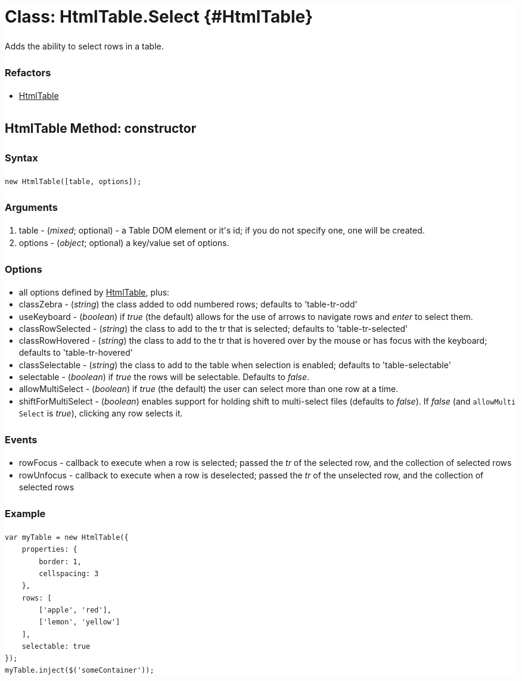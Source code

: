Class: HtmlTable.Select {#HtmlTable}
====================================

Adds the ability to select rows in a table.

### Refactors

* [HtmlTable][]


HtmlTable Method: constructor
-----------------------------

### Syntax

	new HtmlTable([table, options]);

### Arguments

1. table - (*mixed*; optional) - a Table DOM element or it's id; if you do not specify one, one will be created.
1. options - (*object*; optional) a key/value set of options.

### Options

* all options defined by [HtmlTable][], plus:
* classZebra - (*string*) the class added to odd numbered rows; defaults to 'table-tr-odd'
* useKeyboard - (*boolean*) if *true* (the default) allows for the use of arrows to navigate rows and *enter* to select them.
* classRowSelected - (*string*) the class to add to the tr that is selected; defaults to 'table-tr-selected'
* classRowHovered - (*string*) the class to add to the tr that is hovered over by the mouse or has focus with the keyboard; defaults to 'table-tr-hovered'
* classSelectable - (*string*) the class to add to the table when selection is enabled; defaults to 'table-selectable'
* selectable - (*boolean*) if *true* the rows will be selectable. Defaults to *false*.
* allowMultiSelect - (*boolean*) if *true* (the default) the user can select more than one row at a time.
* shiftForMultiSelect - (*boolean*) enables support for holding shift to multi-select files (defaults to *false*). If *false* (and `allowMultiSelect` is *true*), clicking any row selects it.

### Events

* rowFocus - callback to execute when a row is selected; passed the *tr* of the selected row, and the collection of selected rows
* rowUnfocus - callback to execute when a row is deselected; passed the *tr* of the unselected row, and the collection of selected rows

### Example

	var myTable = new HtmlTable({
		properties: {
			border: 1,
			cellspacing: 3
		},
		rows: [
			['apple', 'red'],
			['lemon', 'yellow']
		],
		selectable: true
	});
	myTable.inject($('someContainer'));


[HtmlTable]: /more/Interface/HtmlTable